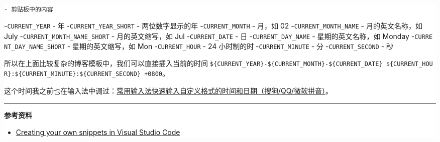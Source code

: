 	- 剪贴板中的内容
-`CURRENT_YEAR`
	- 年
-`CURRENT_YEAR_SHORT`
	- 两位数字显示的年
-`CURRENT_MONTH`
	- 月，如 02
-`CURRENT_MONTH_NAME`
	- 月的英文名称，如 July
-`CURRENT_MONTH_NAME_SHORT`
	- 月的英文缩写，如 Jul
-`CURRENT_DATE`
	- 日
-`CURRENT_DAY_NAME`
	- 星期的英文名称，如 Monday
-`CURRENT_DAY_NAME_SHORT`
	- 星期的英文缩写，如 Mon
-`CURRENT_HOUR`
	- 24 小时制的时
-`CURRENT_MINUTE`
	- 分
-`CURRENT_SECOND`
	- 秒

所以在上面比较复杂的博客模板中，我们可以直接插入当前的时间 `${CURRENT_YEAR}-${CURRENT_MONTH}-${CURRENT_DATE} ${CURRENT_HOUR}:${CURRENT_MINUTE}:${CURRENT_SECOND} +0800`。

这个时间我之前也在输入法中调过：[常用输入法快速输入自定义格式的时间和日期（搜狗/QQ/微软拼音）](/post/ime-date-time-format)。

---

**参考资料**

- [Creating your own snippets in Visual Studio Code](https://code.visualstudio.com/docs/editor/userdefinedsnippets)


